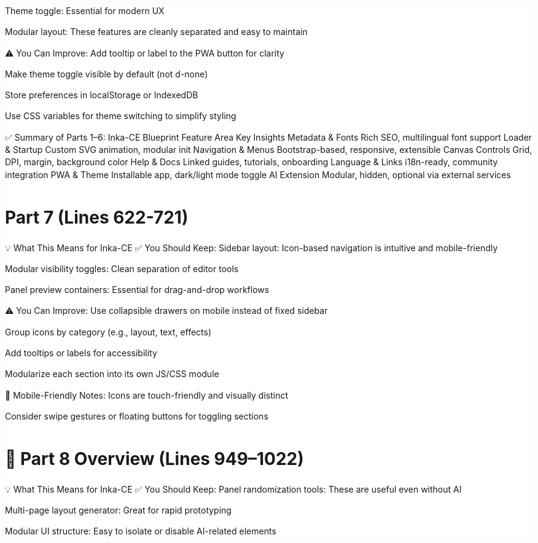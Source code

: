 Theme toggle: Essential for modern UX

Modular layout: These features are cleanly separated and easy to maintain

⚠️ You Can Improve:
Add tooltip or label to the PWA button for clarity

Make theme toggle visible by default (not d-none)

Store preferences in localStorage or IndexedDB

Use CSS variables for theme switching to simplify styling

✅ Summary of Parts 1–6: Inka-CE Blueprint
Feature Area	Key Insights
Metadata & Fonts	Rich SEO, multilingual font support
Loader & Startup	Custom SVG animation, modular init
Navigation & Menus	Bootstrap-based, responsive, extensible
Canvas Controls	Grid, DPI, margin, background color
Help & Docs	Linked guides, tutorials, onboarding
Language & Links	i18n-ready, community integration
PWA & Theme	Installable app, dark/light mode toggle
AI Extension	Modular, hidden, optional via external services

# Part 7 (Lines 622-721)
💡 What This Means for Inka-CE
✅ You Should Keep:
Sidebar layout: Icon-based navigation is intuitive and mobile-friendly

Modular visibility toggles: Clean separation of editor tools

Panel preview containers: Essential for drag-and-drop workflows

⚠️ You Can Improve:
Use collapsible drawers on mobile instead of fixed sidebar

Group icons by category (e.g., layout, text, effects)

Add tooltips or labels for accessibility

Modularize each section into its own JS/CSS module

📱 Mobile-Friendly Notes:
Icons are touch-friendly and visually distinct

Consider swipe gestures or floating buttons for toggling sections

# 🧩 Part 8 Overview (Lines 949–1022)
💡 What This Means for Inka-CE
✅ You Should Keep:
Panel randomization tools: These are useful even without AI

Multi-page layout generator: Great for rapid prototyping

Modular UI structure: Easy to isolate or disable AI-related elements
